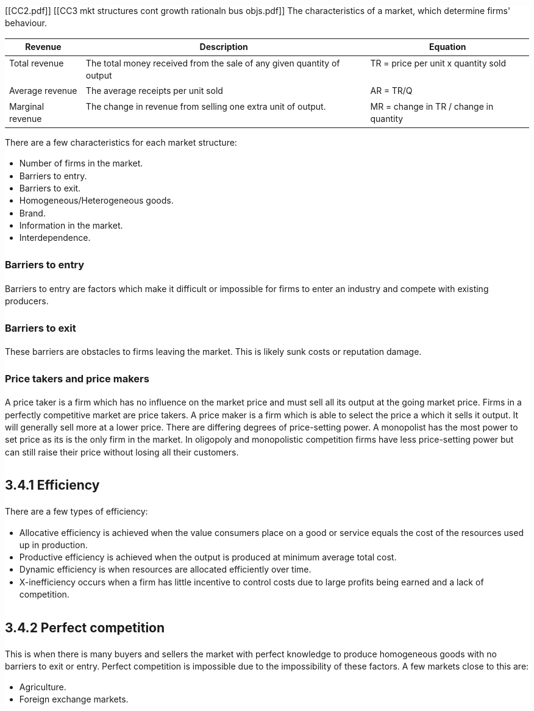 [[CC2.pdf]] [[CC3 mkt structures cont growth rationaln bus objs.pdf]]
The characteristics of a market, which determine firms' behaviour.

| Revenue         | Description                                                            | Equation                            |
| --------------- | ---------------------------------------------------------------------- | ----------------------------------- |
| Total revenue   | The total money received from the sale of any given quantity of output | TR = price per unit x quantity sold |
| Average revenue | The average receipts per unit sold                                     | AR = TR/Q                           |
| Marginal revenue | The change in revenue from selling one extra unit of output.           | MR = change in TR / change in quantity |

There are a few characteristics for each market structure:
- Number of firms in the market.
- Barriers to entry.
- Barriers to exit.
- Homogeneous/Heterogeneous goods.
- Brand.
- Information in the market.
- Interdependence.

### Barriers to entry
Barriers to entry are factors which make it difficult or impossible for firms to enter an industry and compete with existing producers.

### Barriers to exit
These barriers are obstacles to firms leaving the market. This is likely sunk costs or reputation damage. 

### Price takers and price makers
A price taker is a firm which has no influence on the market price and must sell all its output at the going market price. Firms in a perfectly competitive market are price takers.
A price maker is a firm which is able to select the price a which it sells it output. It will generally sell more at a lower price. There are differing degrees of price-setting power. A monopolist has the most power to set price as its is the only firm in the market. In oligopoly and monopolistic competition firms have less price-setting power but can still raise their price without losing all their customers.


## 3.4.1 Efficiency
There are a few types of efficiency:
- Allocative efficiency is achieved when the value consumers place on a good or service equals the cost of the resources used up in production.
- Productive efficiency is achieved when the output is produced at minimum average total cost.
- Dynamic efficiency is when resources are allocated efficiently over time. 
- X-inefficiency occurs when a firm has little incentive to control costs due to large profits being earned and a lack of competition. 


## 3.4.2 Perfect competition
This is when there is many buyers and sellers the market with perfect knowledge to produce homogeneous goods with no barriers to exit or entry. 
Perfect competition is impossible due to the impossibility of these factors.
A few markets close to this are:
- Agriculture.
- Foreign exchange markets.
